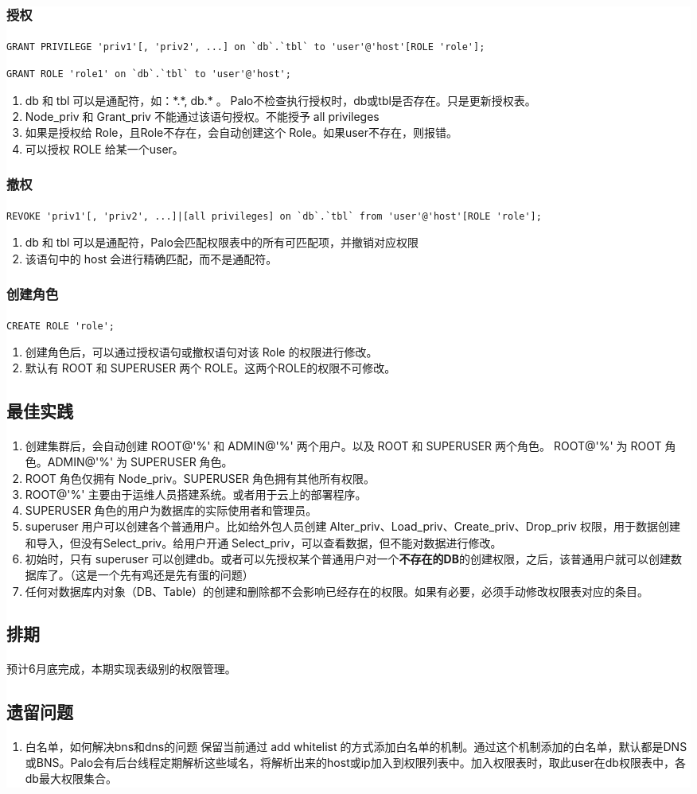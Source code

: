 ### 授权

```
GRANT PRIVILEGE 'priv1'[, 'priv2', ...] on `db`.`tbl` to 'user'@'host'[ROLE 'role'];
```

```
GRANT ROLE 'role1' on `db`.`tbl` to 'user'@'host';
```

1. db 和 tbl 可以是通配符，如：\*.\*, db.* 。 Palo不检查执行授权时，db或tbl是否存在。只是更新授权表。
2. Node\_priv 和 Grant\_priv 不能通过该语句授权。不能授予 all privileges
3. 如果是授权给 Role，且Role不存在，会自动创建这个 Role。如果user不存在，则报错。
4. 可以授权 ROLE 给某一个user。

### 撤权

```
REVOKE 'priv1'[, 'priv2', ...]|[all privileges] on `db`.`tbl` from 'user'@'host'[ROLE 'role'];
```

1. db 和 tbl 可以是通配符，Palo会匹配权限表中的所有可匹配项，并撤销对应权限
2. 该语句中的 host 会进行精确匹配，而不是通配符。

### 创建角色

```
CREATE ROLE 'role';
```

1. 创建角色后，可以通过授权语句或撤权语句对该 Role 的权限进行修改。
2. 默认有 ROOT 和 SUPERUSER 两个 ROLE。这两个ROLE的权限不可修改。


## 最佳实践

1. 创建集群后，会自动创建 ROOT@'%' 和 ADMIN@'%' 两个用户。以及 ROOT 和 SUPERUSER 两个角色。 ROOT@'%' 为 ROOT 角色。ADMIN@'%' 为 SUPERUSER 角色。
2. ROOT 角色仅拥有 Node_priv。SUPERUSER 角色拥有其他所有权限。
3. ROOT@'%' 主要由于运维人员搭建系统。或者用于云上的部署程序。
4. SUPERUSER 角色的用户为数据库的实际使用者和管理员。
5. superuser 用户可以创建各个普通用户。比如给外包人员创建 Alter_priv、Load_priv、Create_priv、Drop_priv 权限，用于数据创建和导入，但没有Select_priv。给用户开通 Select_priv，可以查看数据，但不能对数据进行修改。
6. 初始时，只有 superuser 可以创建db。或者可以先授权某个普通用户对一个**不存在的DB**的创建权限，之后，该普通用户就可以创建数据库了。（这是一个先有鸡还是先有蛋的问题）
7. 任何对数据库内对象（DB、Table）的创建和删除都不会影响已经存在的权限。如果有必要，必须手动修改权限表对应的条目。


## 排期
预计6月底完成，本期实现表级别的权限管理。

## 遗留问题
1. 白名单，如何解决bns和dns的问题
    保留当前通过 add whitelist 的方式添加白名单的机制。通过这个机制添加的白名单，默认都是DNS或BNS。Palo会有后台线程定期解析这些域名，将解析出来的host或ip加入到权限列表中。加入权限表时，取此user在db权限表中，各db最大权限集合。
    